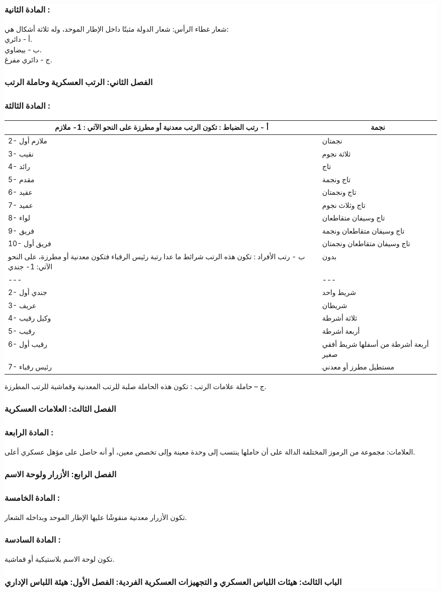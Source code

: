 ### المادة الثانية :

شعار غطاء الرأس: شعار الدولة مثبتًا داخل الإطار الموحد، وله ثلاثة أشكال هي:   
أ - دائري.   
ب - بيضاوي.  
ج - دائري مفرغ.

### الفصل الثاني: الرتب العسكرية وحاملة الرتب

### المادة الثالثة :

أ - رتب الضباط :  تكون الرتب معدنية أو مطرزة على النحو الآتي :  1- ملازم |  نجمة  
---|---  
2- ملازم أول |  نجمتان  
3- نقيب |  ثلاثة نجوم  
4- رائد |  تاج  
5- مقدم |  تاج ونجمة  
6- عقيد |  تاج ونجمتان  
7- عميد |  تاج وثلاث نجوم  
8- لواء |  تاج وسيفان متقاطعان  
9- فريق |  تاج وسيفان متقاطعان ونجمة  
10- فريق أول |  تاج وسيفان متقاطعان ونجمتان  
ب - رتب الأفراد : تكون هذه الرتب شرائط ما عدا رتبة رئيس الرقباء فتكون معدنية أو مطرزة، على النحو الآتي:  1- جندي |  بدون  
---|---  
2- جندي أول |  شريط واحد  
3- عريف |  شريطان  
4- وكيل رقيب |  ثلاثة أشرطة  
5- رقيب |  أربعة أشرطة  
6- رقيب أول |  أربعة أشرطة من أسفلها شريط أفقي صغير  
7- رئيس رقباء |  مستطيل مطرز أو معدني  
ج – حاملة علامات الرتب :  تكون هذه الحاملة صلبة للرتب المعدنية وقماشية للرتب المطرزة.

### الفصل الثالث: العلامات العسكرية

### المادة الرابعة :

العلامات: مجموعة من الرموز المختلفة الدالة على أن حاملها ينتسب إلى وحدة معينة وإلى تخصص معين، أو أنه حاصل على مؤهل عسكري أعلى.

### الفصل الرابع: الأزرار ولوحة الاسم

### المادة الخامسة :

تكون الأزرار معدنية منقوشًا عليها الإطار الموحد وبداخله الشعار.

### المادة السادسة :

تكون لوحة الاسم بلاستيكية أو قماشية.

### الباب الثالث: هيئات اللباس العسكري و التجهيزات العسكرية الفردية: الفصل الأول: هيئة اللباس الإداري
